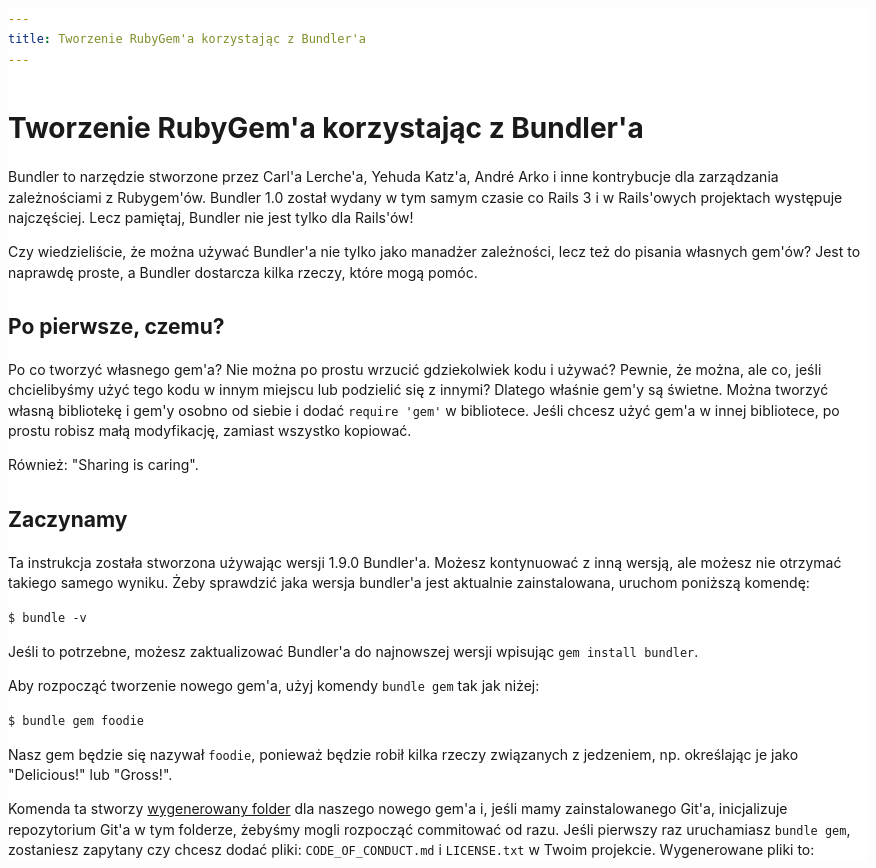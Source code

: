 ```yaml
---
title: Tworzenie RubyGem'a korzystając z Bundler'a
---
```


# Tworzenie RubyGem'a korzystając z Bundler'a

Bundler to narzędzie stworzone przez Carl'a Lerche'a, Yehuda Katz'a, André Arko i inne kontrybucje
dla zarządzania zależnościami z Rubygem'ów. Bundler 1.0 został wydany w tym samym czasie
co Rails 3 i w Rails'owych projektach występuje najczęściej. Lecz pamiętaj, Bundler nie jest tylko dla Rails'ów!

Czy wiedzieliście, że można używać Bundler'a nie tylko jako manadżer zależności, lecz też do pisania własnych gem'ów?
Jest to naprawdę proste, a Bundler dostarcza kilka rzeczy, które mogą pomóc.

## Po pierwsze, czemu?

Po co tworzyć własnego gem'a? Nie można po prostu wrzucić gdziekolwiek kodu i używać?
Pewnie, że można, ale co, jeśli chcielibyśmy użyć tego kodu w innym miejscu lub podzielić się z innymi?
Dlatego właśnie gem'y są świetne. Można tworzyć własną bibliotekę i gem'y osobno od siebie
i dodać `require 'gem'` w bibliotece. Jeśli chcesz użyć gem'a w innej bibliotece,
po prostu robisz małą modyfikację, zamiast wszystko kopiować.

Również: "Sharing is caring".

## Zaczynamy

Ta instrukcja została stworzona używając wersji 1.9.0 Bundler'a. Możesz kontynuować z inną wersją, ale
możesz nie otrzymać takiego samego wyniku. Żeby sprawdzić jaka wersja bundler'a jest aktualnie zainstalowana,
uruchom poniższą komendę:

    $ bundle -v

Jeśli to potrzebne, możesz zaktualizować Bundler'a do najnowszej wersji wpisując `gem install bundler`.

Aby rozpocząć tworzenie nowego gem'a, użyj komendy `bundle gem` tak jak niżej:

    $ bundle gem foodie

Nasz gem będzie się nazywał `foodie`, ponieważ będzie robił kilka rzeczy związanych z jedzeniem,
np. określając je jako "Delicious!" lub "Gross!".

Komenda ta stworzy [wygenerowany folder](https://github.com/radar/guides/tree/master/gem-scaffold/foodie)
dla naszego nowego gem'a i, jeśli mamy zainstalowanego
Git'a, inicjalizuje repozytorium Git'a w tym folderze, żebyśmy mogli rozpocząć commitować od razu.
Jeśli pierwszy raz uruchamiasz `bundle gem`, zostaniesz zapytany czy chcesz dodać pliki:
`CODE_OF_CONDUCT.md` i `LICENSE.txt` w Twoim projekcie. Wygenerowane pliki to:
